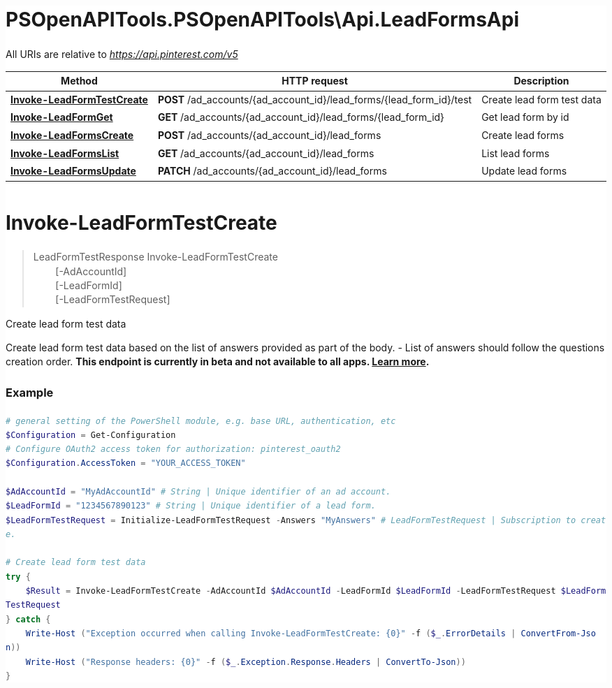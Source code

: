 # PSOpenAPITools.PSOpenAPITools\Api.LeadFormsApi

All URIs are relative to *https://api.pinterest.com/v5*

Method | HTTP request | Description
------------- | ------------- | -------------
[**Invoke-LeadFormTestCreate**](LeadFormsApi.md#Invoke-LeadFormTestCreate) | **POST** /ad_accounts/{ad_account_id}/lead_forms/{lead_form_id}/test | Create lead form test data
[**Invoke-LeadFormGet**](LeadFormsApi.md#Invoke-LeadFormGet) | **GET** /ad_accounts/{ad_account_id}/lead_forms/{lead_form_id} | Get lead form by id
[**Invoke-LeadFormsCreate**](LeadFormsApi.md#Invoke-LeadFormsCreate) | **POST** /ad_accounts/{ad_account_id}/lead_forms | Create lead forms
[**Invoke-LeadFormsList**](LeadFormsApi.md#Invoke-LeadFormsList) | **GET** /ad_accounts/{ad_account_id}/lead_forms | List lead forms
[**Invoke-LeadFormsUpdate**](LeadFormsApi.md#Invoke-LeadFormsUpdate) | **PATCH** /ad_accounts/{ad_account_id}/lead_forms | Update lead forms


<a id="Invoke-LeadFormTestCreate"></a>
# **Invoke-LeadFormTestCreate**
> LeadFormTestResponse Invoke-LeadFormTestCreate<br>
> &nbsp;&nbsp;&nbsp;&nbsp;&nbsp;&nbsp;&nbsp;&nbsp;[-AdAccountId] <String><br>
> &nbsp;&nbsp;&nbsp;&nbsp;&nbsp;&nbsp;&nbsp;&nbsp;[-LeadFormId] <String><br>
> &nbsp;&nbsp;&nbsp;&nbsp;&nbsp;&nbsp;&nbsp;&nbsp;[-LeadFormTestRequest] <PSCustomObject><br>

Create lead form test data

Create lead form test data based on the list of answers provided as part of the body. - List of answers should follow the questions creation order.  <strong>This endpoint is currently in beta and not available to all apps. <a href='/docs/getting-started/beta-and-advanced-access/'>Learn more</a>.</strong>

### Example
```powershell
# general setting of the PowerShell module, e.g. base URL, authentication, etc
$Configuration = Get-Configuration
# Configure OAuth2 access token for authorization: pinterest_oauth2
$Configuration.AccessToken = "YOUR_ACCESS_TOKEN"

$AdAccountId = "MyAdAccountId" # String | Unique identifier of an ad account.
$LeadFormId = "1234567890123" # String | Unique identifier of a lead form.
$LeadFormTestRequest = Initialize-LeadFormTestRequest -Answers "MyAnswers" # LeadFormTestRequest | Subscription to create.

# Create lead form test data
try {
    $Result = Invoke-LeadFormTestCreate -AdAccountId $AdAccountId -LeadFormId $LeadFormId -LeadFormTestRequest $LeadFormTestRequest
} catch {
    Write-Host ("Exception occurred when calling Invoke-LeadFormTestCreate: {0}" -f ($_.ErrorDetails | ConvertFrom-Json))
    Write-Host ("Response headers: {0}" -f ($_.Exception.Response.Headers | ConvertTo-Json))
}
```
